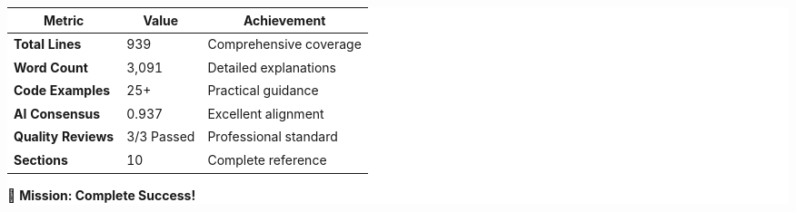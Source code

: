 | Metric | Value | Achievement |
|--------|-------|-------------|
| **Total Lines** | 939 | Comprehensive coverage |
| **Word Count** | 3,091 | Detailed explanations |
| **Code Examples** | 25+ | Practical guidance |
| **AI Consensus** | 0.937 | Excellent alignment |
| **Quality Reviews** | 3/3 Passed | Professional standard |
| **Sections** | 10 | Complete reference |

🎉 **Mission: Complete Success!**